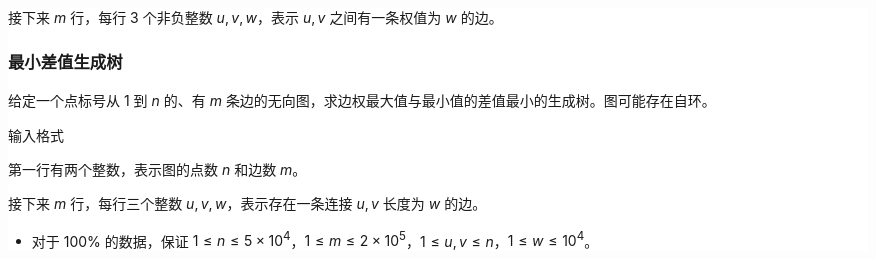接下来 $m$ 行，每行 $3$ 个非负整数 $u,v,w$，表示 $u,v$ 之间有一条权值为 $w$ 的边。

### 最小差值生成树

给定一个点标号从 $1$ 到 $n$ 的、有 $m$ 条边的无向图，求边权最大值与最小值的差值最小的生成树。图可能存在自环。

输入格式

第一行有两个整数，表示图的点数 $n$ 和边数 $m$。

接下来 $m$ 行，每行三个整数 $u, v, w$，表示存在一条连接 $u, v$ 长度为 $w$ 的边。

- 对于 $100\%$ 的数据，保证 $1 \leq n \leq 5 \times 10^4$，$1 \leq m \leq 2 \times 10^5$，$1 \leq u, v \leq n$，$1 \leq w \leq 10^4$。



